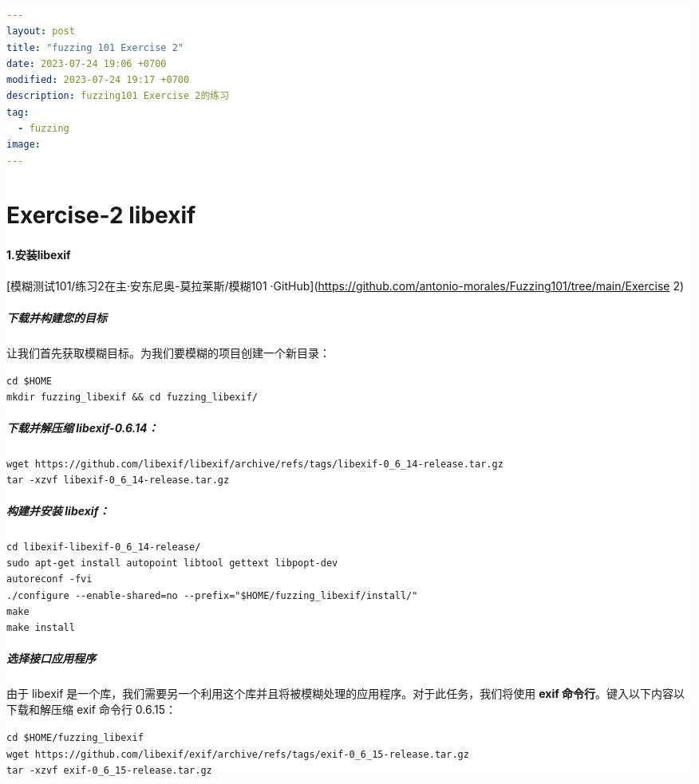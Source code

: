 ```yaml
---
layout: post
title: "fuzzing 101 Exercise 2"
date: 2023-07-24 19:06 +0700
modified: 2023-07-24 19:17 +0700
description: fuzzing101 Exercise 2的练习
tag:
  - fuzzing
image:
---
```


# Exercise-2 libexif

#### 1.安装libexif

[模糊测试101/练习2在主·安东尼奥-莫拉莱斯/模糊101 ·GitHub](https://github.com/antonio-morales/Fuzzing101/tree/main/Exercise 2)

##### 下载并构建您的目标

让我们首先获取模糊目标。为我们要模糊的项目创建一个新目录：

```
cd $HOME
mkdir fuzzing_libexif && cd fuzzing_libexif/
```

##### 下载并解压缩 libexif-0.6.14：

```
wget https://github.com/libexif/libexif/archive/refs/tags/libexif-0_6_14-release.tar.gz
tar -xzvf libexif-0_6_14-release.tar.gz
```

##### 构建并安装 libexif：

```
cd libexif-libexif-0_6_14-release/
sudo apt-get install autopoint libtool gettext libpopt-dev
autoreconf -fvi
./configure --enable-shared=no --prefix="$HOME/fuzzing_libexif/install/"
make
make install
```

##### 选择接口应用程序

由于 libexif 是一个库，我们需要另一个利用这个库并且将被模糊处理的应用程序。对于此任务，我们将使用 **exif 命令行**。键入以下内容以下载和解压缩 exif 命令行 0.6.15：

```
cd $HOME/fuzzing_libexif
wget https://github.com/libexif/exif/archive/refs/tags/exif-0_6_15-release.tar.gz
tar -xzvf exif-0_6_15-release.tar.gz
```
